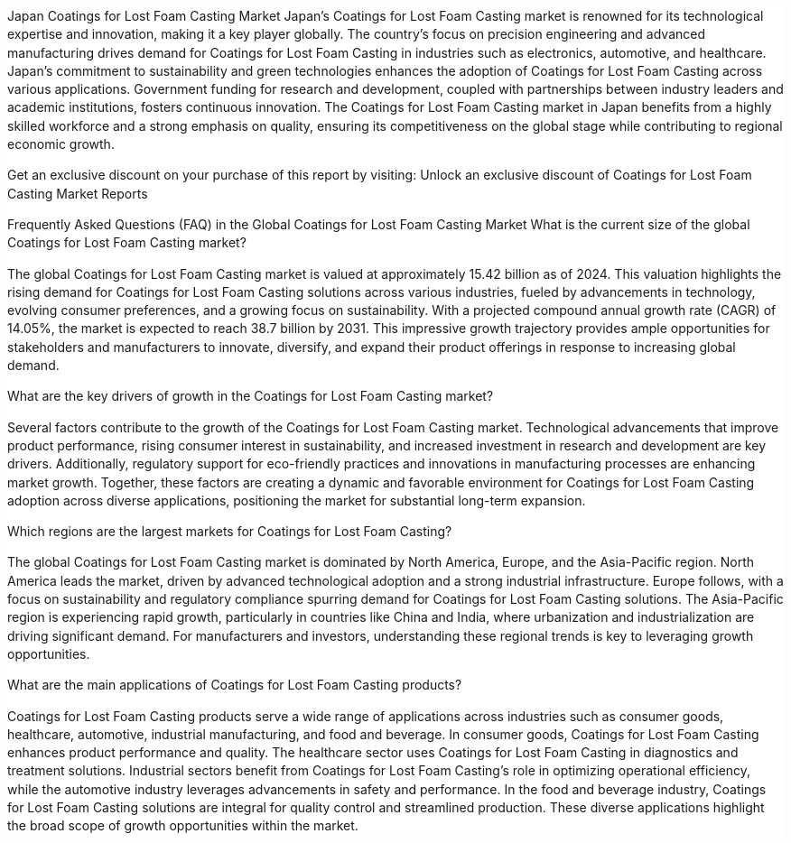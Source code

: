 Japan Coatings for Lost Foam Casting Market
Japan’s Coatings for Lost Foam Casting market is renowned for its technological expertise and innovation, making it a key player globally. The country’s focus on precision engineering and advanced manufacturing drives demand for Coatings for Lost Foam Casting in industries such as electronics, automotive, and healthcare. Japan’s commitment to sustainability and green technologies enhances the adoption of Coatings for Lost Foam Casting across various applications. Government funding for research and development, coupled with partnerships between industry leaders and academic institutions, fosters continuous innovation. The Coatings for Lost Foam Casting market in Japan benefits from a highly skilled workforce and a strong emphasis on quality, ensuring its competitiveness on the global stage while contributing to regional economic growth.

Get an exclusive discount on your purchase of this report by visiting: Unlock an exclusive discount of Coatings for Lost Foam Casting Market Reports 

Frequently Asked Questions (FAQ) in the Global Coatings for Lost Foam Casting Market
What is the current size of the global Coatings for Lost Foam Casting market?

The global Coatings for Lost Foam Casting market is valued at approximately 15.42 billion as of 2024. This valuation highlights the rising demand for Coatings for Lost Foam Casting solutions across various industries, fueled by advancements in technology, evolving consumer preferences, and a growing focus on sustainability. With a projected compound annual growth rate (CAGR) of 14.05%, the market is expected to reach 38.7 billion by 2031. This impressive growth trajectory provides ample opportunities for stakeholders and manufacturers to innovate, diversify, and expand their product offerings in response to increasing global demand.

What are the key drivers of growth in the Coatings for Lost Foam Casting market?

Several factors contribute to the growth of the Coatings for Lost Foam Casting market. Technological advancements that improve product performance, rising consumer interest in sustainability, and increased investment in research and development are key drivers. Additionally, regulatory support for eco-friendly practices and innovations in manufacturing processes are enhancing market growth. Together, these factors are creating a dynamic and favorable environment for Coatings for Lost Foam Casting adoption across diverse applications, positioning the market for substantial long-term expansion.

Which regions are the largest markets for Coatings for Lost Foam Casting?

The global Coatings for Lost Foam Casting market is dominated by North America, Europe, and the Asia-Pacific region. North America leads the market, driven by advanced technological adoption and a strong industrial infrastructure. Europe follows, with a focus on sustainability and regulatory compliance spurring demand for Coatings for Lost Foam Casting solutions. The Asia-Pacific region is experiencing rapid growth, particularly in countries like China and India, where urbanization and industrialization are driving significant demand. For manufacturers and investors, understanding these regional trends is key to leveraging growth opportunities.

What are the main applications of Coatings for Lost Foam Casting products?

Coatings for Lost Foam Casting products serve a wide range of applications across industries such as consumer goods, healthcare, automotive, industrial manufacturing, and food and beverage. In consumer goods, Coatings for Lost Foam Casting enhances product performance and quality. The healthcare sector uses Coatings for Lost Foam Casting in diagnostics and treatment solutions. Industrial sectors benefit from Coatings for Lost Foam Casting’s role in optimizing operational efficiency, while the automotive industry leverages advancements in safety and performance. In the food and beverage industry, Coatings for Lost Foam Casting solutions are integral for quality control and streamlined production. These diverse applications highlight the broad scope of growth opportunities within the market.
